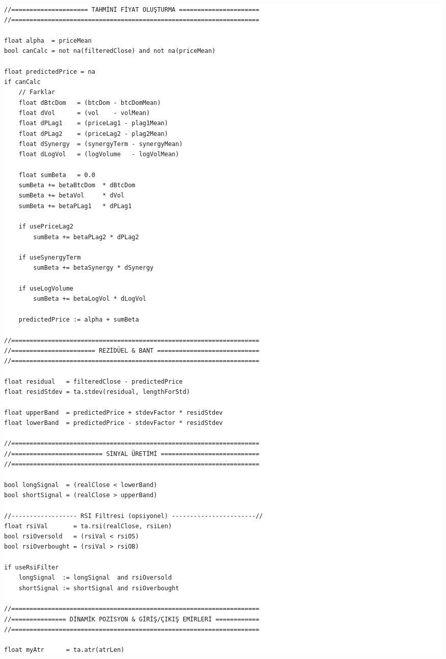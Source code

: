 ``` pinescript
//===================== TAHMİNİ FİYAT OLUŞTURMA ======================
//====================================================================

float alpha  = priceMean
bool canCalc = not na(filteredClose) and not na(priceMean)

float predictedPrice = na
if canCalc
    // Farklar
    float dBtcDom   = (btcDom - btcDomMean)
    float dVol      = (vol    - volMean)
    float dPLag1    = (priceLag1 - plag1Mean)
    float dPLag2    = (priceLag2 - plag2Mean)
    float dSynergy  = (synergyTerm - synergyMean)
    float dLogVol   = (logVolume   - logVolMean)

    float sumBeta   = 0.0
    sumBeta += betaBtcDom  * dBtcDom
    sumBeta += betaVol     * dVol
    sumBeta += betaPLag1   * dPLag1

    if usePriceLag2
        sumBeta += betaPLag2 * dPLag2

    if useSynergyTerm
        sumBeta += betaSynergy * dSynergy

    if useLogVolume
        sumBeta += betaLogVol * dLogVol

    predictedPrice := alpha + sumBeta

//====================================================================
//======================= REZİDÜEL & BANT ============================
//====================================================================

float residual   = filteredClose - predictedPrice
float residStdev = ta.stdev(residual, lengthForStd)

float upperBand  = predictedPrice + stdevFactor * residStdev
float lowerBand  = predictedPrice - stdevFactor * residStdev

//====================================================================
//========================= SİNYAL ÜRETİMİ ===========================
//====================================================================

bool longSignal  = (realClose < lowerBand)
bool shortSignal = (realClose > upperBand)

//------------------ RSI Filtresi (opsiyonel) -----------------------//
float rsiVal       = ta.rsi(realClose, rsiLen)
bool rsiOversold   = (rsiVal < rsiOS)
bool rsiOverbought = (rsiVal > rsiOB)

if useRsiFilter
    longSignal  := longSignal  and rsiOversold
    shortSignal := shortSignal and rsiOverbought

//====================================================================
//=============== DİNAMİK POZİSYON & GİRİŞ/ÇIKIŞ EMİRLERİ ============
//====================================================================

float myAtr      = ta.atr(atrLen)
```